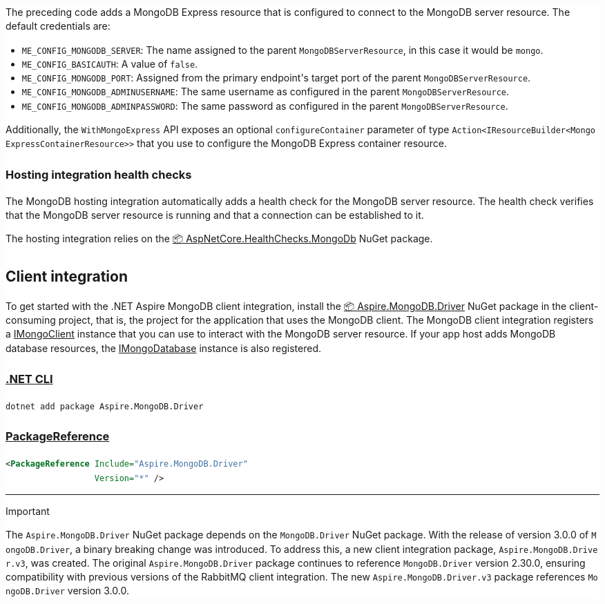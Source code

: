 The preceding code adds a MongoDB Express resource that is configured to connect to the MongoDB server resource. The default credentials are:

- `ME_CONFIG_MONGODB_SERVER`: The name assigned to the parent `MongoDBServerResource`, in this case it would be `mongo`.
- `ME_CONFIG_BASICAUTH`: A value of `false`.
- `ME_CONFIG_MONGODB_PORT`: Assigned from the primary endpoint's target port of the parent `MongoDBServerResource`.
- `ME_CONFIG_MONGODB_ADMINUSERNAME`: The same username as configured in the parent `MongoDBServerResource`.
- `ME_CONFIG_MONGODB_ADMINPASSWORD`: The same password as configured in the parent `MongoDBServerResource`.

Additionally, the `WithMongoExpress` API exposes an optional `configureContainer` parameter of type `Action<IResourceBuilder<MongoExpressContainerResource>>` that you use to configure the MongoDB Express container resource.

### Hosting integration health checks

The MongoDB hosting integration automatically adds a health check for the MongoDB server resource. The health check verifies that the MongoDB server resource is running and that a connection can be established to it.

The hosting integration relies on the [📦 AspNetCore.HealthChecks.MongoDb](https://www.nuget.org/packages/AspNetCore.HealthChecks.MongoDb) NuGet package.

## Client integration

To get started with the .NET Aspire MongoDB client integration, install the [📦 Aspire.MongoDB.Driver](https://www.nuget.org/packages/Aspire.MongoDB.Driver) NuGet package in the client-consuming project, that is, the project for the application that uses the MongoDB client. The MongoDB client integration registers a [IMongoClient](https://mongodb.github.io/mongo-csharp-driver/3.0.0/api/MongoDB.Driver/MongoDB.Driver.IMongoClient.html) instance that you can use to interact with the MongoDB server resource. If your app host adds MongoDB database resources, the [IMongoDatabase](https://mongodb.github.io/mongo-csharp-driver/3.0.0/api/MongoDB.Driver/MongoDB.Driver.IMongoDatabase.html) instance is also registered.

### [.NET CLI](#tab/dotnet-cli)

```dotnetcli
dotnet add package Aspire.MongoDB.Driver
```

### [PackageReference](#tab/package-reference)

```xml
<PackageReference Include="Aspire.MongoDB.Driver"
                  Version="*" />
```

---

> [!IMPORTANT]
> The `Aspire.MongoDB.Driver` NuGet package depends on the `MongoDB.Driver` NuGet package. With the release of version 3.0.0 of `MongoDB.Driver`, a binary breaking change was introduced. To address this, a new client integration package, `Aspire.MongoDB.Driver.v3`, was created. The original `Aspire.MongoDB.Driver` package continues to reference `MongoDB.Driver` version 2.30.0, ensuring compatibility with previous versions of the RabbitMQ client integration. The new `Aspire.MongoDB.Driver.v3` package references `MongoDB.Driver` version 3.0.0.
